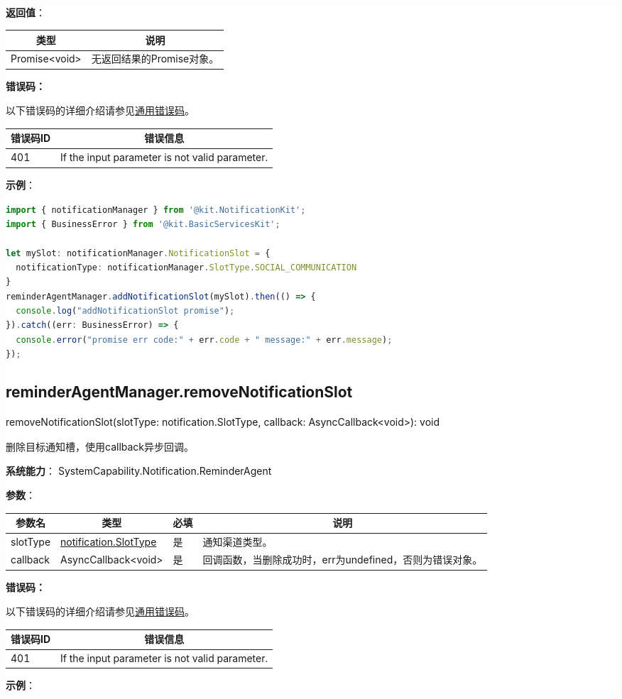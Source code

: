 **返回值**：

| 类型 | 说明 |
| -------- | -------- |
| Promise\<void> | 无返回结果的Promise对象。 |

**错误码：**

以下错误码的详细介绍请参见[通用错误码](../errorcode-universal.md)。

| 错误码ID | 错误信息                                       |
| -------- | ---------------------------------------------- |
| 401      | If the input parameter is not valid parameter. |

**示例**：

```ts
import { notificationManager } from '@kit.NotificationKit';
import { BusinessError } from '@kit.BasicServicesKit';

let mySlot: notificationManager.NotificationSlot = {
  notificationType: notificationManager.SlotType.SOCIAL_COMMUNICATION
}
reminderAgentManager.addNotificationSlot(mySlot).then(() => {
  console.log("addNotificationSlot promise");
}).catch((err: BusinessError) => {
  console.error("promise err code:" + err.code + " message:" + err.message);
});
```


## reminderAgentManager.removeNotificationSlot

removeNotificationSlot(slotType: notification.SlotType, callback: AsyncCallback\<void>): void

删除目标通知槽，使用callback异步回调。

**系统能力**： SystemCapability.Notification.ReminderAgent

**参数**：

| 参数名 | 类型 | 必填 | 说明 |
| -------- | -------- | -------- | -------- |
| slotType | [notification.SlotType](../apis-notification-kit/js-apis-notification.md#slottype) | 是 | 通知渠道类型。 |
| callback | AsyncCallback\<void> | 是 | 回调函数，当删除成功时，err为undefined，否则为错误对象。 |

**错误码：**

以下错误码的详细介绍请参见[通用错误码](../errorcode-universal.md)。

| 错误码ID | 错误信息                                       |
| -------- | ---------------------------------------------- |
| 401      | If the input parameter is not valid parameter. |

**示例**：
